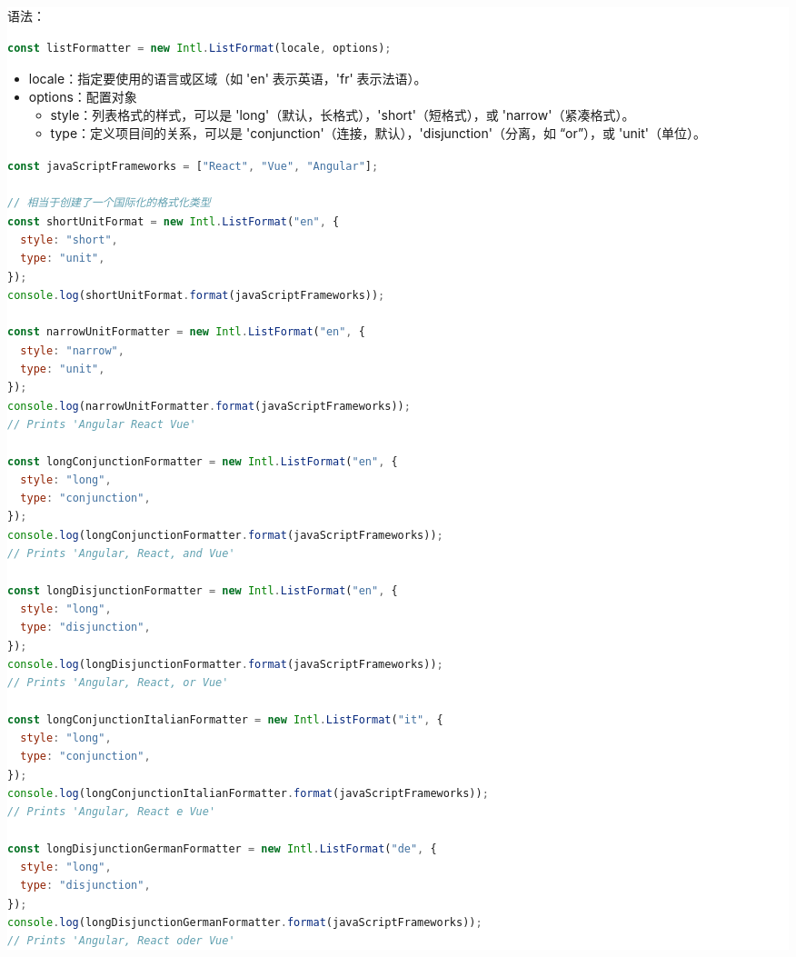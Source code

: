 语法：

```js
const listFormatter = new Intl.ListFormat(locale, options);
```

- locale：指定要使用的语言或区域（如 'en' 表示英语，'fr' 表示法语）。
- options：配置对象
  - style：列表格式的样式，可以是 'long'（默认，长格式），'short'（短格式），或 'narrow'（紧凑格式）。
  - type：定义项目间的关系，可以是 'conjunction'（连接，默认），'disjunction'（分离，如 “or”），或 'unit'（单位）。

```js
const javaScriptFrameworks = ["React", "Vue", "Angular"];

// 相当于创建了一个国际化的格式化类型
const shortUnitFormat = new Intl.ListFormat("en", {
  style: "short",
  type: "unit",
});
console.log(shortUnitFormat.format(javaScriptFrameworks));

const narrowUnitFormatter = new Intl.ListFormat("en", {
  style: "narrow",
  type: "unit",
});
console.log(narrowUnitFormatter.format(javaScriptFrameworks));
// Prints 'Angular React Vue'

const longConjunctionFormatter = new Intl.ListFormat("en", {
  style: "long",
  type: "conjunction",
});
console.log(longConjunctionFormatter.format(javaScriptFrameworks));
// Prints 'Angular, React, and Vue'

const longDisjunctionFormatter = new Intl.ListFormat("en", {
  style: "long",
  type: "disjunction",
});
console.log(longDisjunctionFormatter.format(javaScriptFrameworks));
// Prints 'Angular, React, or Vue'

const longConjunctionItalianFormatter = new Intl.ListFormat("it", {
  style: "long",
  type: "conjunction",
});
console.log(longConjunctionItalianFormatter.format(javaScriptFrameworks));
// Prints 'Angular, React e Vue'

const longDisjunctionGermanFormatter = new Intl.ListFormat("de", {
  style: "long",
  type: "disjunction",
});
console.log(longDisjunctionGermanFormatter.format(javaScriptFrameworks));
// Prints 'Angular, React oder Vue'
```
